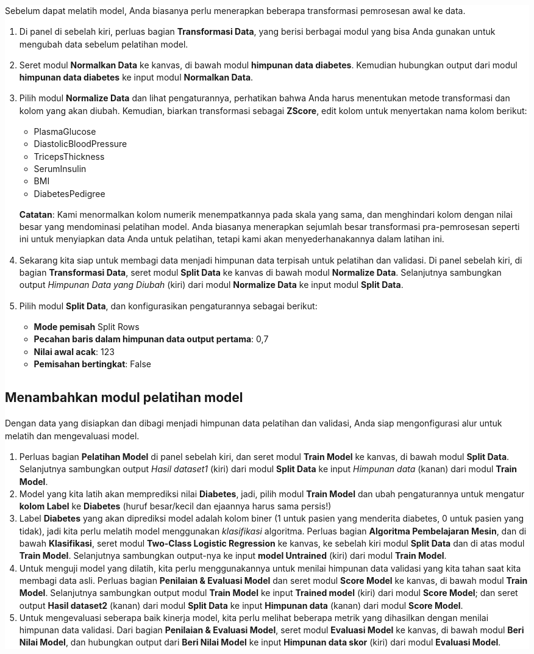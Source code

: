 Sebelum dapat melatih model, Anda biasanya perlu menerapkan beberapa transformasi pemrosesan awal ke data.

1. Di panel di sebelah kiri, perluas bagian **Transformasi Data**, yang berisi berbagai modul yang bisa Anda gunakan untuk mengubah data sebelum pelatihan model.
2. Seret modul **Normalkan Data** ke kanvas, di bawah modul **himpunan data diabetes**. Kemudian hubungkan output dari modul **himpunan data diabetes** ke input modul **Normalkan Data**.
3. Pilih modul **Normalize Data** dan lihat pengaturannya, perhatikan bahwa Anda harus menentukan metode transformasi dan kolom yang akan diubah. Kemudian, biarkan transformasi sebagai **ZScore**, edit kolom untuk menyertakan nama kolom berikut:
    * PlasmaGlucose
    * DiastolicBloodPressure
    * TricepsThickness
    * SerumInsulin
    * BMI
    * DiabetesPedigree

    **Catatan**: Kami menormalkan kolom numerik menempatkannya pada skala yang sama, dan menghindari kolom dengan nilai besar yang mendominasi pelatihan model. Anda biasanya menerapkan sejumlah besar transformasi pra-pemrosesan seperti ini untuk menyiapkan data Anda untuk pelatihan, tetapi kami akan menyederhanakannya dalam latihan ini.

4. Sekarang kita siap untuk membagi data menjadi himpunan data terpisah untuk pelatihan dan validasi. Di panel sebelah kiri, di bagian **Transformasi Data**, seret modul **Split Data** ke kanvas di bawah modul **Normalize Data**. Selanjutnya sambungkan output *Himpunan Data yang Diubah* (kiri) dari modul **Normalize Data** ke input modul **Split Data**.
5. Pilih modul **Split Data**, dan konfigurasikan pengaturannya sebagai berikut:
    * **Mode pemisah** Split Rows
    * **Pecahan baris dalam himpunan data output pertama**: 0,7
    * **Nilai awal acak**: 123
    * **Pemisahan bertingkat**: False

## <a name="add-model-training-modules"></a>Menambahkan modul pelatihan model

Dengan data yang disiapkan dan dibagi menjadi himpunan data pelatihan dan validasi, Anda siap mengonfigurasi alur untuk melatih dan mengevaluasi model.

1. Perluas bagian **Pelatihan Model** di panel sebelah kiri, dan seret modul **Train Model** ke kanvas, di bawah modul **Split Data**. Selanjutnya sambungkan output *Hasil dataset1* (kiri) dari modul **Split Data** ke input *Himpunan data* (kanan) dari modul **Train Model**.
2. Model yang kita latih akan memprediksi nilai **Diabetes**, jadi, pilih modul **Train Model** dan ubah pengaturannya untuk mengatur **kolom Label** ke **Diabetes** (huruf besar/kecil dan ejaannya harus sama persis!)
3. Label **Diabetes** yang akan diprediksi model adalah kolom biner (1 untuk pasien yang menderita diabetes, 0 untuk pasien yang tidak), jadi kita perlu melatih model menggunakan *klasifikasi* algoritma. Perluas bagian **Algoritma Pembelajaran Mesin**, dan di bawah **Klasifikasi**, seret modul **Two-Class Logistic Regression** ke kanvas, ke sebelah kiri modul **Split Data** dan di atas modul **Train Model**. Selanjutnya sambungkan output-nya ke input **model Untrained** (kiri) dari modul **Train Model**.
4. Untuk menguji model yang dilatih, kita perlu menggunakannya untuk menilai himpunan data validasi yang kita tahan saat kita membagi data asli. Perluas bagian **Penilaian & Evaluasi Model** dan seret modul **Score Model** ke kanvas, di bawah modul **Train Model**. Selanjutnya sambungkan output modul **Train Model** ke input **Trained model** (kiri) dari modul **Score Model**; dan seret output **Hasil dataset2** (kanan) dari modul **Split Data** ke input **Himpunan data** (kanan) dari modul **Score Model**.
5. Untuk mengevaluasi seberapa baik kinerja model, kita perlu melihat beberapa metrik yang dihasilkan dengan menilai himpunan data validasi. Dari bagian **Penilaian & Evaluasi Model**, seret modul **Evaluasi Model** ke kanvas, di bawah modul **Beri Nilai Model**, dan hubungkan output dari  **Beri Nilai Model** ke input **Himpunan data skor** (kiri) dari modul **Evaluasi Model**.
